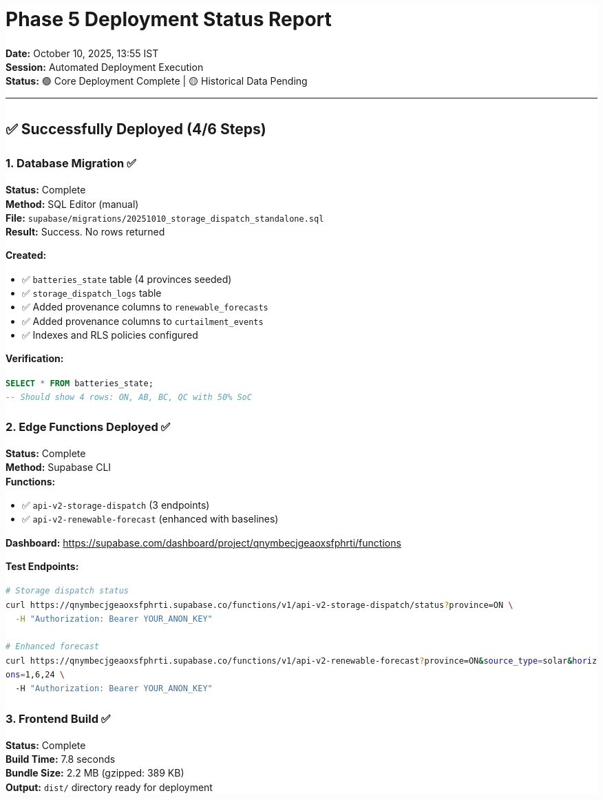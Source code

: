 # Phase 5 Deployment Status Report
**Date:** October 10, 2025, 13:55 IST  
**Session:** Automated Deployment Execution  
**Status:** 🟢 Core Deployment Complete | 🟡 Historical Data Pending

---

## ✅ Successfully Deployed (4/6 Steps)

### 1. Database Migration ✅
**Status:** Complete  
**Method:** SQL Editor (manual)  
**File:** `supabase/migrations/20251010_storage_dispatch_standalone.sql`  
**Result:** Success. No rows returned

**Created:**
- ✅ `batteries_state` table (4 provinces seeded)
- ✅ `storage_dispatch_logs` table
- ✅ Added provenance columns to `renewable_forecasts`
- ✅ Added provenance columns to `curtailment_events`
- ✅ Indexes and RLS policies configured

**Verification:**
```sql
SELECT * FROM batteries_state;
-- Should show 4 rows: ON, AB, BC, QC with 50% SoC
```

### 2. Edge Functions Deployed ✅
**Status:** Complete  
**Method:** Supabase CLI  
**Functions:**
- ✅ `api-v2-storage-dispatch` (3 endpoints)
- ✅ `api-v2-renewable-forecast` (enhanced with baselines)

**Dashboard:** https://supabase.com/dashboard/project/qnymbecjgeaoxsfphrti/functions

**Test Endpoints:**
```bash
# Storage dispatch status
curl https://qnymbecjgeaoxsfphrti.supabase.co/functions/v1/api-v2-storage-dispatch/status?province=ON \
  -H "Authorization: Bearer YOUR_ANON_KEY"

# Enhanced forecast
curl https://qnymbecjgeaoxsfphrti.supabase.co/functions/v1/api-v2-renewable-forecast?province=ON&source_type=solar&horizons=1,6,24 \
  -H "Authorization: Bearer YOUR_ANON_KEY"
```

### 3. Frontend Build ✅
**Status:** Complete  
**Build Time:** 7.8 seconds  
**Bundle Size:** 2.2 MB (gzipped: 389 KB)  
**Output:** `dist/` directory ready for deployment

